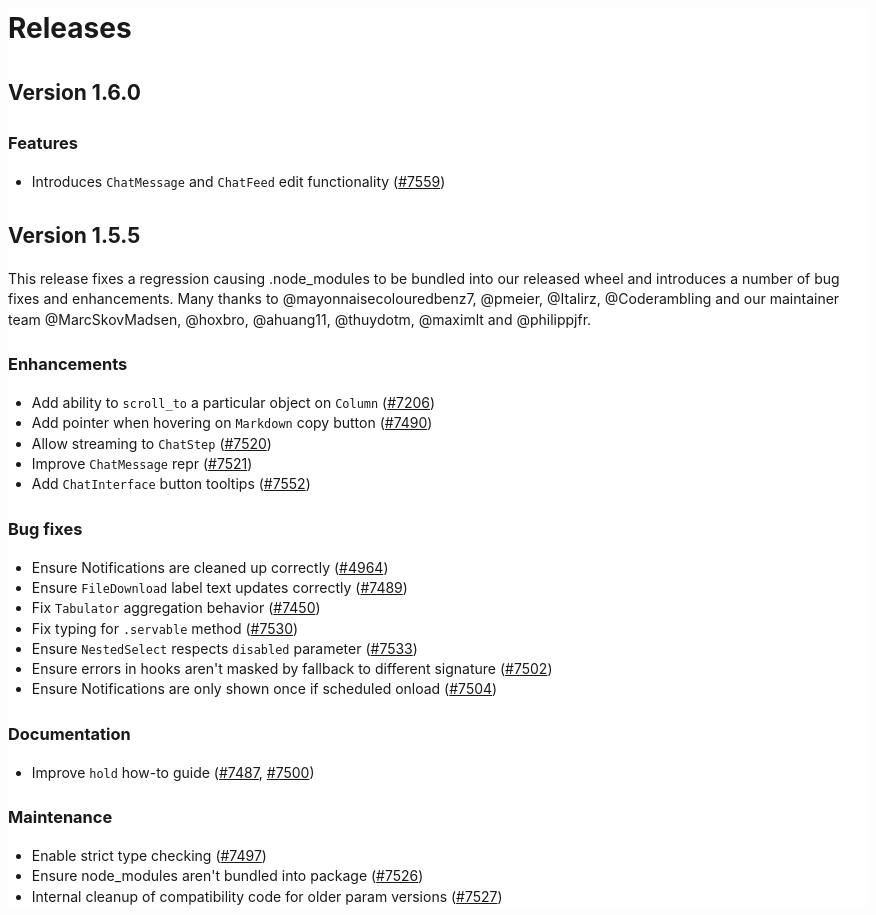 # Releases

## Version 1.6.0

### Features

- Introduces `ChatMessage` and `ChatFeed` edit functionality ([#7559](https://github.com/holoviz/panel/pull/7559))

## Version 1.5.5

This release fixes a regression causing .node_modules to be bundled into our released wheel and introduces a number of bug fixes and enhancements. Many thanks to @mayonnaisecolouredbenz7, @pmeier, @Italirz, @Coderambling and our maintainer team @MarcSkovMadsen, @hoxbro, @ahuang11, @thuydotm, @maximlt and @philippjfr.

### Enhancements

- Add ability to `scroll_to` a particular object on `Column` ([#7206](https://github.com/holoviz/panel/pull/7206))
- Add pointer when hovering on `Markdown` copy button ([#7490](https://github.com/holoviz/panel/pull/7490))
- Allow streaming to  `ChatStep` ([#7520](https://github.com/holoviz/panel/pull/7520))
- Improve `ChatMessage` repr ([#7521](https://github.com/holoviz/panel/pull/7521))
- Add `ChatInterface` button tooltips ([#7552](https://github.com/holoviz/panel/pull/7552))

### Bug fixes

- Ensure Notifications are cleaned up correctly ([#4964](https://github.com/holoviz/panel/pull/4964))
- Ensure `FileDownload` label text updates correctly ([#7489](https://github.com/holoviz/panel/pull/7489))
- Fix `Tabulator` aggregation behavior ([#7450](https://github.com/holoviz/panel/pull/7450))
- Fix typing for `.servable` method ([#7530](https://github.com/holoviz/panel/pull/7530))
- Ensure `NestedSelect` respects `disabled` parameter ([#7533](https://github.com/holoviz/panel/pull/7533))
- Ensure errors in hooks aren't masked by fallback to different signature ([#7502](https://github.com/holoviz/panel/pull/7502))
- Ensure Notifications are only shown once if scheduled onload ([#7504](https://github.com/holoviz/panel/pull/7504))

### Documentation

- Improve `hold` how-to guide ([#7487](https://github.com/holoviz/panel/pull/7487), [#7500](https://github.com/holoviz/panel/pull/7500))

### Maintenance

- Enable strict type checking ([#7497](https://github.com/holoviz/panel/pull/7497))
- Ensure node_modules aren't bundled into package ([#7526](https://github.com/holoviz/panel/pull/7526))
- Internal cleanup of compatibility code for older param versions ([#7527](https://github.com/holoviz/panel/pull/7527))
